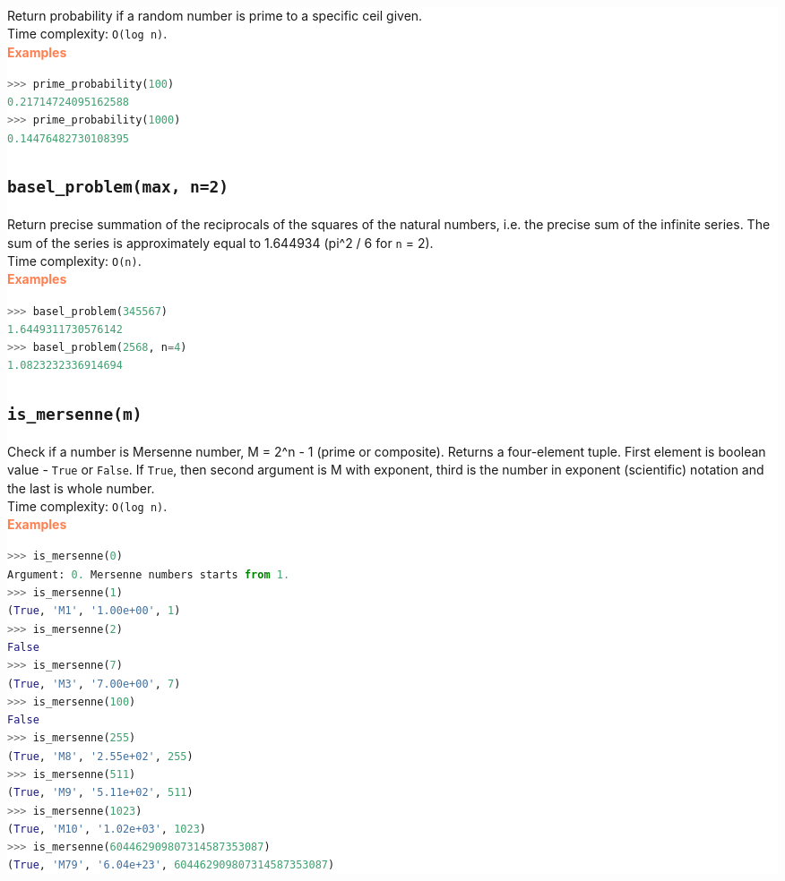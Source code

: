 Return probability if a random number is prime to a specific ceil given.<br>
Time complexity: `O(log n)`.<br>
**<span style="color: coral">Examples</span>**
```python
>>> prime_probability(100)
0.21714724095162588
>>> prime_probability(1000)
0.14476482730108395
```

## `basel_problem(max, n=2)`

Return precise summation of the reciprocals of the squares of the 
natural numbers, i.e. the precise sum of the infinite series. 
The sum of the series is approximately 
equal to 1.644934 (pi^2 / 6 for `n` = 2).<br>
Time complexity: `O(n)`.<br>
**<span style="color: coral">Examples</span>**
```python
>>> basel_problem(345567)
1.6449311730576142
>>> basel_problem(2568, n=4)
1.0823232336914694
```

## `is_mersenne(m)`

Check if a number is Mersenne number, M = 2^n - 1 (prime or composite). Returns a four-element tuple. First element is boolean value - `True` or `False`.
If `True`, then second argument is M with exponent, third is the number in exponent (scientific) notation and the last is whole number.<br>
Time complexity: `O(log n)`.<br>
**<span style="color: coral">Examples</span>**
```python
>>> is_mersenne(0)
Argument: 0. Mersenne numbers starts from 1.
>>> is_mersenne(1)
(True, 'M1', '1.00e+00', 1)
>>> is_mersenne(2)
False
>>> is_mersenne(7)
(True, 'M3', '7.00e+00', 7)
>>> is_mersenne(100)
False
>>> is_mersenne(255)
(True, 'M8', '2.55e+02', 255)
>>> is_mersenne(511)
(True, 'M9', '5.11e+02', 511)
>>> is_mersenne(1023)
(True, 'M10', '1.02e+03', 1023)
>>> is_mersenne(604462909807314587353087)
(True, 'M79', '6.04e+23', 604462909807314587353087)
```
